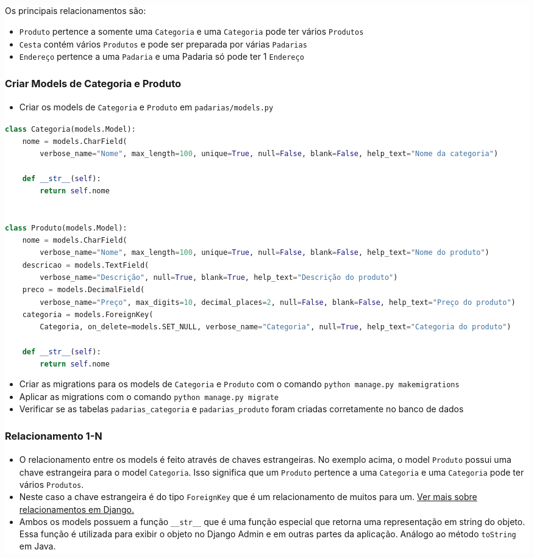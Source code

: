 Os principais relacionamentos são:
- `Produto` pertence a somente uma `Categoria` e uma `Categoria` pode ter vários `Produtos`
- `Cesta` contém vários `Produtos` e pode ser preparada por várias `Padarias`
- `Endereço` pertence a uma `Padaria` e uma Padaria só pode ter 1 `Endereço`

### Criar Models de Categoria e Produto

- Criar os models de `Categoria` e `Produto` em `padarias/models.py`

```python
class Categoria(models.Model):
    nome = models.CharField(
        verbose_name="Nome", max_length=100, unique=True, null=False, blank=False, help_text="Nome da categoria")

    def __str__(self):
        return self.nome


class Produto(models.Model):
    nome = models.CharField(
        verbose_name="Nome", max_length=100, unique=True, null=False, blank=False, help_text="Nome do produto")
    descricao = models.TextField(
        verbose_name="Descrição", null=True, blank=True, help_text="Descrição do produto")
    preco = models.DecimalField(
        verbose_name="Preço", max_digits=10, decimal_places=2, null=False, blank=False, help_text="Preço do produto")
    categoria = models.ForeignKey(
        Categoria, on_delete=models.SET_NULL, verbose_name="Categoria", null=True, help_text="Categoria do produto")

    def __str__(self):
        return self.nome
```

- Criar as migrations para os models de `Categoria` e `Produto` com o comando `python manage.py makemigrations`
- Aplicar as migrations com o comando `python manage.py migrate`
- Verificar se as tabelas `padarias_categoria` e `padarias_produto` foram criadas corretamente no banco de dados

### Relacionamento 1-N 

- O relacionamento entre os models é feito através de chaves estrangeiras. No exemplo acima, o model `Produto` possui uma chave estrangeira para o model `Categoria`. Isso significa que um `Produto` pertence a uma `Categoria` e uma `Categoria` pode ter vários `Produtos`.
- Neste caso a chave estrangeira é do tipo `ForeignKey` que é um relacionamento de muitos para um. [Ver mais sobre relacionamentos em Django.](https://docs.djangoproject.com/en/5.0/topics/db/models/#relationships)
- Ambos os models possuem a função `__str__` que é uma função especial que retorna uma representação em string do objeto. Essa função é utilizada para exibir o objeto no Django Admin e em outras partes da aplicação. Análogo ao método `toString` em Java.
